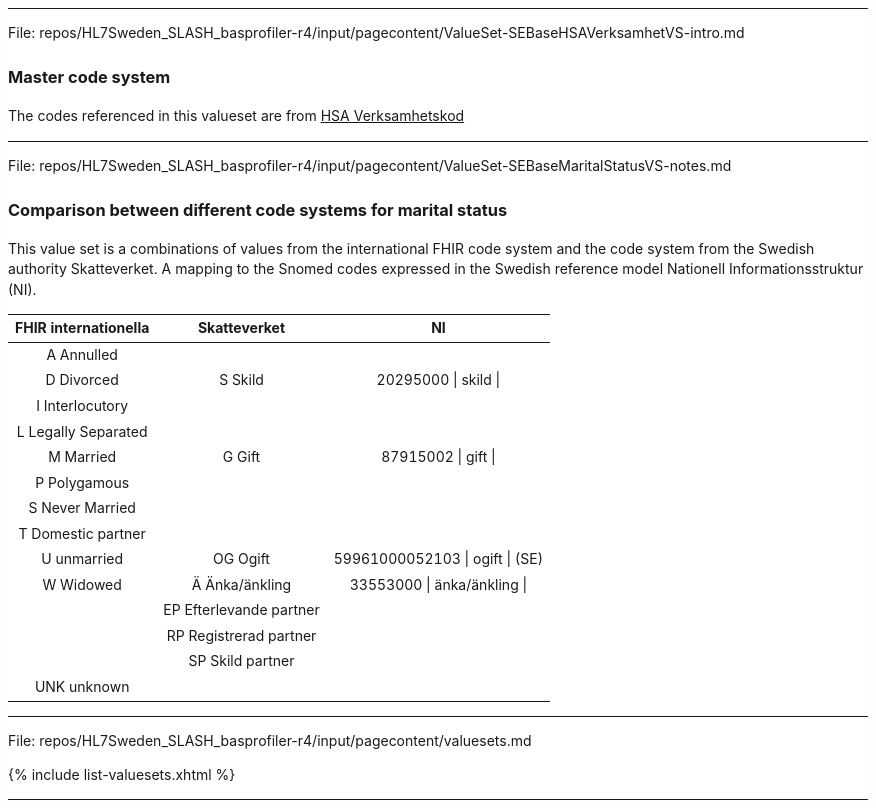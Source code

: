 
---

File: repos/HL7Sweden_SLASH_basprofiler-r4/input/pagecontent/ValueSet-SEBaseHSAVerksamhetVS-intro.md

### Master code system
The codes referenced in this valueset are from [HSA Verksamhetskod](https://inera.atlassian.net/wiki/spaces/OIKH/pages/346560593/HSA+kodverk)


---

File: repos/HL7Sweden_SLASH_basprofiler-r4/input/pagecontent/ValueSet-SEBaseMaritalStatusVS-notes.md

### Comparison between different code systems for marital status 
This value set is a combinations of values from the international FHIR code system and the code system from the Swedish authority Skatteverket. A mapping to the Snomed codes expressed in the Swedish reference model Nationell Informationsstruktur (NI).
<br />

| FHIR internationella |       Skatteverket      |                NI               |
|:--------------------:|:-----------------------:|:-------------------------------:|
|      A Annulled      |                         |                                 |
|      D Divorced      |         S Skild         |       20295000 \| skild \|      |
|    I Interlocutory   |                         |                                 |
|  L Legally Separated |                         |                                 |
|       M Married      |          G Gift         |       87915002 \| gift \|       |
|     P Polygamous     |                         |                                 |
|    S Never Married   |                         |                                 |
|  T Domestic partner  |                         |                                 |
|      U unmarried     |         OG Ogift        | 59961000052103 \| ogift \| (SE) |
|       W Widowed      |      Ä Änka/änkling     |   33553000 \| änka/änkling \|   |
|                      | EP Efterlevande partner |                                 |
|                      |  RP Registrerad partner |                                 |
|                      |     SP Skild partner    |                                 |
|      UNK unknown     |                         |                                 |

---

File: repos/HL7Sweden_SLASH_basprofiler-r4/input/pagecontent/valuesets.md

{% include list-valuesets.xhtml %}

---

